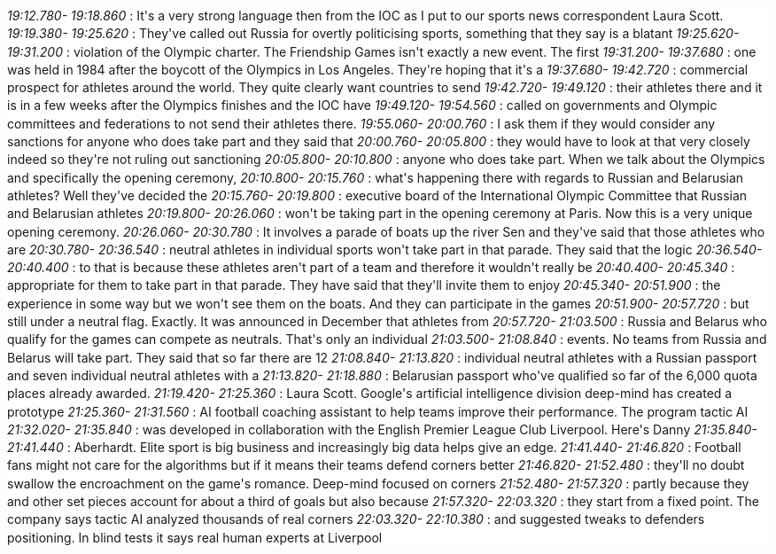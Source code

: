*19:12.780- 19:18.860* :  It's a very strong language then from the IOC as I put to our sports news correspondent Laura Scott.
*19:19.380- 19:25.620* :  They've called out Russia for overtly politicising sports, something that they say is a blatant
*19:25.620- 19:31.200* :  violation of the Olympic charter. The Friendship Games isn't exactly a new event. The first
*19:31.200- 19:37.680* :  one was held in 1984 after the boycott of the Olympics in Los Angeles. They're hoping that it's a
*19:37.680- 19:42.720* :  commercial prospect for athletes around the world. They quite clearly want countries to send
*19:42.720- 19:49.120* :  their athletes there and it is in a few weeks after the Olympics finishes and the IOC have
*19:49.120- 19:54.560* :  called on governments and Olympic committees and federations to not send their athletes there.
*19:55.060- 20:00.760* :  I ask them if they would consider any sanctions for anyone who does take part and they said that
*20:00.760- 20:05.800* :  they would have to look at that very closely indeed so they're not ruling out sanctioning
*20:05.800- 20:10.800* :  anyone who does take part. When we talk about the Olympics and specifically the opening ceremony,
*20:10.800- 20:15.760* :  what's happening there with regards to Russian and Belarusian athletes? Well they've decided the
*20:15.760- 20:19.800* :  executive board of the International Olympic Committee that Russian and Belarusian athletes
*20:19.800- 20:26.060* :  won't be taking part in the opening ceremony at Paris. Now this is a very unique opening ceremony.
*20:26.060- 20:30.780* :  It involves a parade of boats up the river Sen and they've said that those athletes who are
*20:30.780- 20:36.540* :  neutral athletes in individual sports won't take part in that parade. They said that the logic
*20:36.540- 20:40.400* :  to that is because these athletes aren't part of a team and therefore it wouldn't really be
*20:40.400- 20:45.340* :  appropriate for them to take part in that parade. They have said that they'll invite them to enjoy
*20:45.340- 20:51.900* :  the experience in some way but we won't see them on the boats. And they can participate in the games
*20:51.900- 20:57.720* :  but still under a neutral flag. Exactly. It was announced in December that athletes from
*20:57.720- 21:03.500* :  Russia and Belarus who qualify for the games can compete as neutrals. That's only an individual
*21:03.500- 21:08.840* :  events. No teams from Russia and Belarus will take part. They said that so far there are 12
*21:08.840- 21:13.820* :  individual neutral athletes with a Russian passport and seven individual neutral athletes with a
*21:13.820- 21:18.880* :  Belarusian passport who've qualified so far of the 6,000 quota places already awarded.
*21:19.420- 21:25.360* :  Laura Scott. Google's artificial intelligence division deep-mind has created a prototype
*21:25.360- 21:31.560* :  AI football coaching assistant to help teams improve their performance. The program tactic AI
*21:32.020- 21:35.840* :  was developed in collaboration with the English Premier League Club Liverpool. Here's Danny
*21:35.840- 21:41.440* :  Aberhardt. Elite sport is big business and increasingly big data helps give an edge.
*21:41.440- 21:46.820* :  Football fans might not care for the algorithms but if it means their teams defend corners better
*21:46.820- 21:52.480* :  they'll no doubt swallow the encroachment on the game's romance. Deep-mind focused on corners
*21:52.480- 21:57.320* :  partly because they and other set pieces account for about a third of goals but also because
*21:57.320- 22:03.320* :  they start from a fixed point. The company says tactic AI analyzed thousands of real corners
*22:03.320- 22:10.380* :  and suggested tweaks to defenders positioning. In blind tests it says real human experts at Liverpool